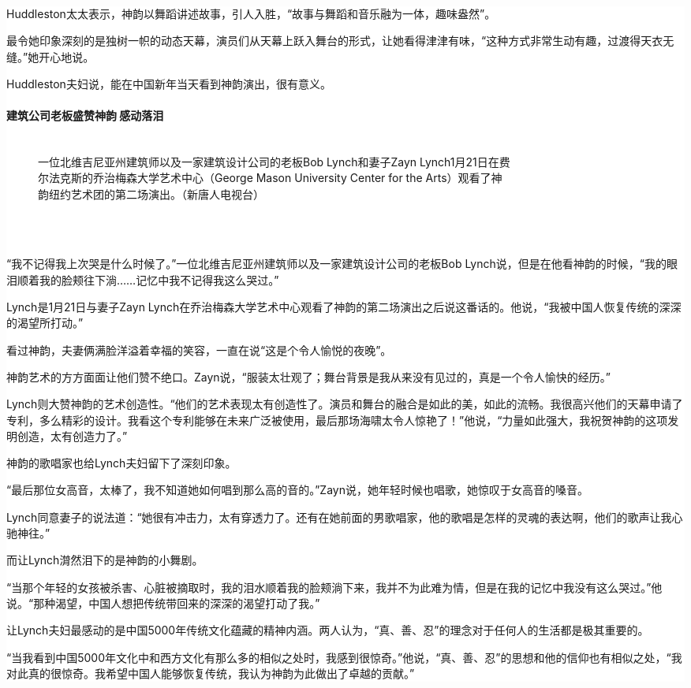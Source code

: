 </p>
<p>
 Huddleston太太表示，神韵以舞蹈讲述故事，引人入胜，“故事与舞蹈和音乐融为一体，趣味盎然”。
</p>
<p>
 最令她印象深刻的是独树一帜的动态天幕，演员们从天幕上跃入舞台的形式，让她看得津津有味，“这种方式非常生动有趣，过渡得天衣无缝。”她开心地说。
</p>
<p>
 Huddleston夫妇说，能在中国新年当天看到神韵演出，很有意义。
</p>
<h4>
 建筑公司老板盛赞神韵 感动落泪
</h4>
<figure aria-describedby="caption-attachment-13913281" class="wp-caption aligncenter" id="attachment_13913281" style="width: 600px">
 <ok href="https://i.epochtimes.com/assets/uploads/2023/01/id13913281-2301220015382153.jpg" target="_blank">
  <img alt="" class="size-large wp-image-13913281" src="https://i.epochtimes.com/assets/uploads/2023/01/id13913281-2301220015382153-600x400.jpg" title=""/>
 </ok>
 <br/><figcaption class="wp-caption-text" id="caption-attachment-13913281">
  一位北维吉尼亚州建筑师以及一家建筑设计公司的老板Bob Lynch和妻子Zayn Lynch1月21日在费尔法克斯的乔治梅森大学艺术中心（George Mason University Center for the Arts）观看了神韵纽约艺术团的第二场演出。（新唐人电视台）
 </figcaption><br/>
</figure><br/>
<p>
 “我不记得我上次哭是什么时候了。”一位北维吉尼亚州建筑师以及一家建筑设计公司的老板Bob Lynch说，但是在他看神韵的时候，“我的眼泪顺着我的脸颊往下淌……记忆中我不记得我这么哭过。”
</p>
<p>
 Lynch是1月21日与妻子Zayn Lynch在乔治梅森大学艺术中心观看了神韵的第二场演出之后说这番话的。他说，“我被中国人恢复传统的深深的渴望所打动。”
</p>
<p>
 看过神韵，夫妻俩满脸洋溢着幸福的笑容，一直在说“这是个令人愉悦的夜晚”。
</p>
<p>
 神韵艺术的方方面面让他们赞不绝口。Zayn说，“服装太壮观了；舞台背景是我从来没有见过的，真是一个令人愉快的经历。”
</p>
<p>
 Lynch则大赞神韵的艺术创造性。“他们的艺术表现太有创造性了。演员和舞台的融合是如此的美，如此的流畅。我很高兴他们的天幕申请了专利，多么精彩的设计。我看这个专利能够在未来广泛被使用，最后那场海啸太令人惊艳了！”他说，“力量如此强大，我祝贺神韵的这项发明创造，太有创造力了。”
</p>
<p>
 神韵的歌唱家也给Lynch夫妇留下了深刻印象。
</p>
<p>
 “最后那位女高音，太棒了，我不知道她如何唱到那么高的音的。”Zayn说，她年轻时候也唱歌，她惊叹于女高音的嗓音。
</p>
<p>
 Lynch同意妻子的说法道：“她很有冲击力，太有穿透力了。还有在她前面的男歌唱家，他的歌唱是怎样的灵魂的表达啊，他们的歌声让我心驰神往。”
</p>
<p>
 而让Lynch潸然泪下的是神韵的小舞剧。
</p>
<p>
 “当那个年轻的女孩被杀害、心脏被摘取时，我的泪水顺着我的脸颊淌下来，我并不为此难为情，但是在我的记忆中我没有这么哭过。”他说。“那种渴望，中国人想把传统带回来的深深的渴望打动了我。”
</p>
<p>
 让Lynch夫妇最感动的是中国5000年传统文化蕴藏的精神内涵。两人认为，“真、善、忍”的理念对于任何人的生活都是极其重要的。
</p>
<p>
 “当我看到中国5000年文化中和西方文化有那么多的相似之处时，我感到很惊奇。”他说，“真、善、忍”的思想和他的信仰也有相似之处，“我对此真的很惊奇。我希望中国人能够恢复传统，我认为神韵为此做出了卓越的贡献。”
</p>
<p>